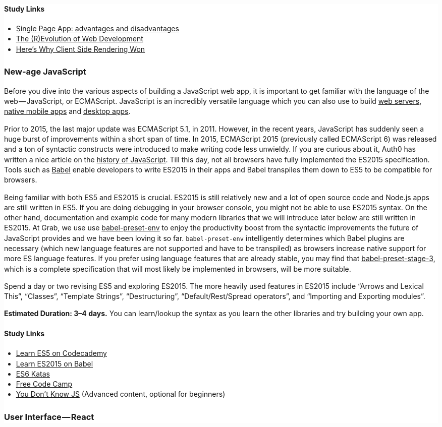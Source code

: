 #### Study Links

*   [Single Page App: advantages and disadvantages](http://stackoverflow.com/questions/21862054/single-page-app-advantages-and-disadvantages)
*   [The (R)Evolution of Web Development](http://blog.isquaredsoftware.com/presentations/2016-10-revolution-of-web-dev/)
*   [Here’s Why Client Side Rendering Won](https://medium.freecodecamp.com/heres-why-client-side-rendering-won-46a349fadb52)

### New-age JavaScript

Before you dive into the various aspects of building a JavaScript web app, it is important to get familiar with the language of the web — JavaScript, or ECMAScript. JavaScript is an incredibly versatile language which you can also use to build [web servers](https://nodejs.org/en/), [native mobile apps](https://facebook.github.io/react-native/) and [desktop apps](https://electron.atom.io/).

Prior to 2015, the last major update was ECMAScript 5.1, in 2011\. However, in the recent years, JavaScript has suddenly seen a huge burst of improvements within a short span of time. In 2015, ECMAScript 2015 (previously called ECMAScript 6) was released and a ton of syntactic constructs were introduced to make writing code less unwieldy. If you are curious about it, Auth0 has written a nice article on the [history of JavaScript](https://auth0.com/blog/a-brief-history-of-javascript/). Till this day, not all browsers have fully implemented the ES2015 specification. Tools such as [Babel](https://babeljs.io/) enable developers to write ES2015 in their apps and Babel transpiles them down to ES5 to be compatible for browsers.

Being familiar with both ES5 and ES2015 is crucial. ES2015 is still relatively new and a lot of open source code and Node.js apps are still written in ES5\. If you are doing debugging in your browser console, you might not be able to use ES2015 syntax. On the other hand, documentation and example code for many modern libraries that we will introduce later below are still written in ES2015\. At Grab, we use use [babel-preset-env](https://github.com/babel/babel-preset-env) to enjoy the productivity boost from the syntactic improvements the future of JavaScript provides and we have been loving it so far. `babel-preset-env` intelligently determines which Babel plugins are necessary (which new language features are not supported and have to be transpiled) as browsers increase native support for more ES language features. If you prefer using language features that are already stable, you may find that [babel-preset-stage-3](https://babeljs.io/docs/plugins/preset-stage-3/), which is a complete specification that will most likely be implemented in browsers, will be more suitable.

Spend a day or two revising ES5 and exploring ES2015\. The more heavily used features in ES2015 include “Arrows and Lexical This”, “Classes”, “Template Strings”, “Destructuring”, “Default/Rest/Spread operators”, and “Importing and Exporting modules”.

**Estimated Duration: 3–4 days.** You can learn/lookup the syntax as you learn the other libraries and try building your own app.

#### Study Links

*   [Learn ES5 on Codecademy](https://www.codecademy.com/learn/learn-javascript)
*   [Learn ES2015 on Babel](https://babeljs.io/learn-es2015/)
*   [ES6 Katas](http://es6katas.org/)
*   [Free Code Camp](https://www.freecodecamp.com/)
*   [You Don’t Know JS](https://github.com/getify/You-Dont-Know-JS) (Advanced content, optional for beginners)

### User Interface — React
